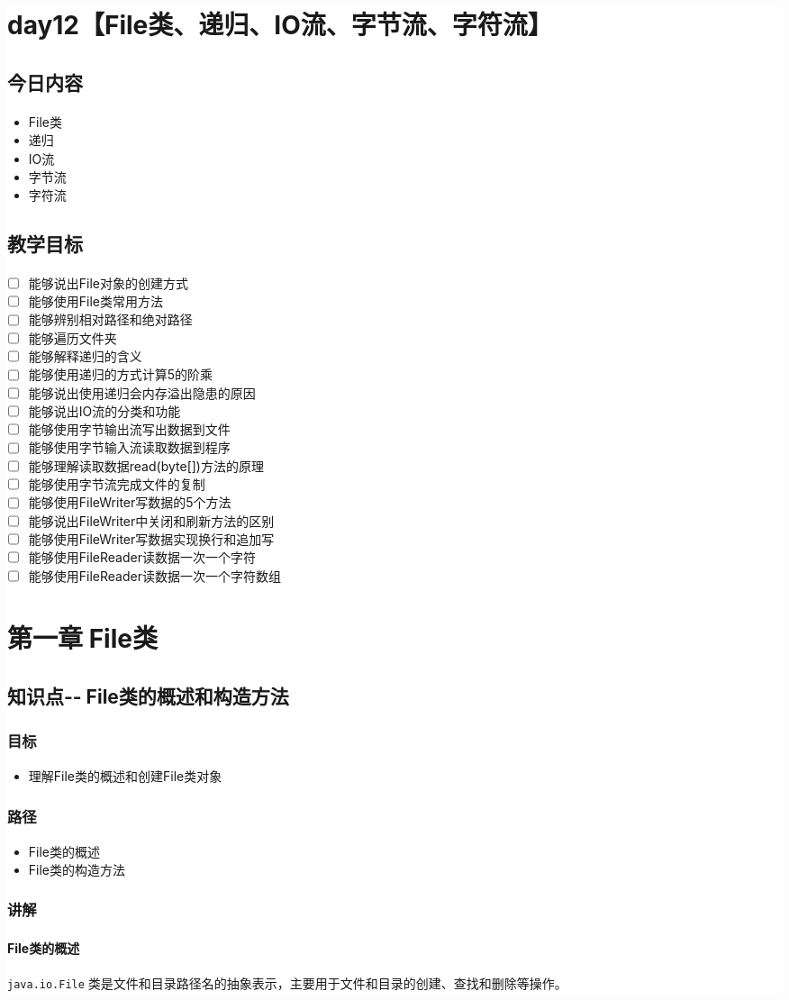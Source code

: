 # day12【File类、递归、IO流、字节流、字符流】

## 今日内容

- File类
- 递归
- IO流
- 字节流
- 字符流

## 教学目标  

- [ ] 能够说出File对象的创建方式
- [ ] 能够使用File类常用方法
- [ ] 能够辨别相对路径和绝对路径
- [ ] 能够遍历文件夹
- [ ] 能够解释递归的含义
- [ ] 能够使用递归的方式计算5的阶乘
- [ ] 能够说出使用递归会内存溢出隐患的原因
- [ ] 能够说出IO流的分类和功能
- [ ] 能够使用字节输出流写出数据到文件
- [ ] 能够使用字节输入流读取数据到程序
- [ ] 能够理解读取数据read(byte[])方法的原理
- [ ] 能够使用字节流完成文件的复制
- [ ] 能够使用FileWriter写数据的5个方法
- [ ] 能够说出FileWriter中关闭和刷新方法的区别
- [ ] 能够使用FileWriter写数据实现换行和追加写
- [ ] 能够使用FileReader读数据一次一个字符
- [ ] 能够使用FileReader读数据一次一个字符数组

# 第一章 File类

## 知识点-- File类的概述和构造方法

### 目标

- 理解File类的概述和创建File类对象

### 路径

- File类的概述
- File类的构造方法

### 讲解

#### File类的概述

`java.io.File` 类是文件和目录路径名的抽象表示，主要用于文件和目录的创建、查找和删除等操作。
